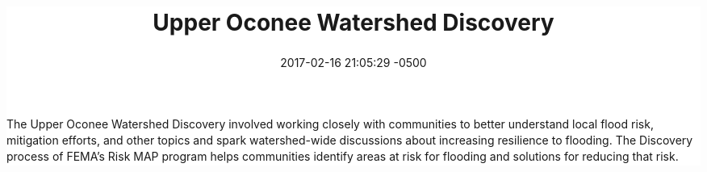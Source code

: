 ﻿---
layout: pdf
title:  "Upper Oconee Watershed Discovery"
date:   2017-02-16 21:05:29 -0500
categories: jekyll update
---
The Upper Oconee Watershed Discovery involved working closely with communities to better understand local flood risk, mitigation efforts, and other topics and spark watershed-wide discussions about increasing resilience to flooding. The Discovery process of FEMA’s Risk MAP program helps communities identify areas at risk for flooding and solutions for reducing that risk.



<iframe src="https://drive.google.com/file/d/1zPBZquvPTJjUGO3yqDTIEthgv-kWAumR/preview" width="100%" height="100%"></iframe>
<iframe src="https://drive.google.com/file/d/13dh8ZoURfpJcB3jKgZdNTXcTEfzOQ0TE/preview" width="100%" height="100%"></iframe>
<iframe src="https://drive.google.com/file/d/1uQGSFi6ZtjBBY1iraGYcPC-h39YPLbEW/preview" width="100%" height="100%"></iframe>
<iframe src="https://drive.google.com/file/d/1hM0oOP3HIkvoCp2CGuk9fyT-FiIorXeI/preview" width="100%" height="100%"></iframe>
<iframe src="https://drive.google.com/file/d/1i3OpBaDjHoZzV5JkU1oH1jGTuTqmnvqr/preview" width="100%" height="100%"></iframe>